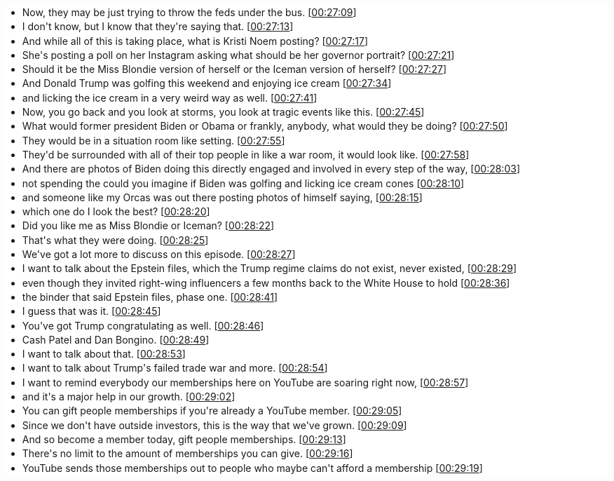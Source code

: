*  Now, they may be just trying to throw the feds under the bus. [[00:27:09](https://www.youtube.com/watch?v=OgeaecOhvzY&t=1629.8400000000001s)]
*  I don't know, but I know that they're saying that. [[00:27:13](https://www.youtube.com/watch?v=OgeaecOhvzY&t=1633.76s)]
*  And while all of this is taking place, what is Kristi Noem posting? [[00:27:17](https://www.youtube.com/watch?v=OgeaecOhvzY&t=1637.3600000000001s)]
*  She's posting a poll on her Instagram asking what should be her governor portrait? [[00:27:21](https://www.youtube.com/watch?v=OgeaecOhvzY&t=1641.3600000000001s)]
*  Should it be the Miss Blondie version of herself or the Iceman version of herself? [[00:27:27](https://www.youtube.com/watch?v=OgeaecOhvzY&t=1647.8400000000001s)]
*  And Donald Trump was golfing this weekend and enjoying ice cream [[00:27:34](https://www.youtube.com/watch?v=OgeaecOhvzY&t=1654.96s)]
*  and licking the ice cream in a very weird way as well. [[00:27:41](https://www.youtube.com/watch?v=OgeaecOhvzY&t=1661.8400000000001s)]
*  Now, you go back and you look at storms, you look at tragic events like this. [[00:27:45](https://www.youtube.com/watch?v=OgeaecOhvzY&t=1665.3600000000001s)]
*  What would former president Biden or Obama or frankly, anybody, what would they be doing? [[00:27:50](https://www.youtube.com/watch?v=OgeaecOhvzY&t=1670.24s)]
*  They would be in a situation room like setting. [[00:27:55](https://www.youtube.com/watch?v=OgeaecOhvzY&t=1675.3600000000001s)]
*  They'd be surrounded with all of their top people in like a war room, it would look like. [[00:27:58](https://www.youtube.com/watch?v=OgeaecOhvzY&t=1678.5600000000002s)]
*  And there are photos of Biden doing this directly engaged and involved in every step of the way, [[00:28:03](https://www.youtube.com/watch?v=OgeaecOhvzY&t=1683.8400000000001s)]
*  not spending the could you imagine if Biden was golfing and licking ice cream cones [[00:28:10](https://www.youtube.com/watch?v=OgeaecOhvzY&t=1690.64s)]
*  and someone like my Orcas was out there posting photos of himself saying, [[00:28:15](https://www.youtube.com/watch?v=OgeaecOhvzY&t=1695.3600000000001s)]
*  which one do I look the best? [[00:28:20](https://www.youtube.com/watch?v=OgeaecOhvzY&t=1700.8s)]
*  Did you like me as Miss Blondie or Iceman? [[00:28:22](https://www.youtube.com/watch?v=OgeaecOhvzY&t=1702.5600000000002s)]
*  That's what they were doing. [[00:28:25](https://www.youtube.com/watch?v=OgeaecOhvzY&t=1705.92s)]
*  We've got a lot more to discuss on this episode. [[00:28:27](https://www.youtube.com/watch?v=OgeaecOhvzY&t=1707.44s)]
*  I want to talk about the Epstein files, which the Trump regime claims do not exist, never existed, [[00:28:29](https://www.youtube.com/watch?v=OgeaecOhvzY&t=1709.6000000000001s)]
*  even though they invited right-wing influencers a few months back to the White House to hold [[00:28:36](https://www.youtube.com/watch?v=OgeaecOhvzY&t=1716.0800000000002s)]
*  the binder that said Epstein files, phase one. [[00:28:41](https://www.youtube.com/watch?v=OgeaecOhvzY&t=1721.52s)]
*  I guess that was it. [[00:28:45](https://www.youtube.com/watch?v=OgeaecOhvzY&t=1725.2s)]
*  You've got Trump congratulating as well. [[00:28:46](https://www.youtube.com/watch?v=OgeaecOhvzY&t=1726.48s)]
*  Cash Patel and Dan Bongino. [[00:28:49](https://www.youtube.com/watch?v=OgeaecOhvzY&t=1729.76s)]
*  I want to talk about that. [[00:28:53](https://www.youtube.com/watch?v=OgeaecOhvzY&t=1733.44s)]
*  I want to talk about Trump's failed trade war and more. [[00:28:54](https://www.youtube.com/watch?v=OgeaecOhvzY&t=1734.64s)]
*  I want to remind everybody our memberships here on YouTube are soaring right now, [[00:28:57](https://www.youtube.com/watch?v=OgeaecOhvzY&t=1737.76s)]
*  and it's a major help in our growth. [[00:29:02](https://www.youtube.com/watch?v=OgeaecOhvzY&t=1742.96s)]
*  You can gift people memberships if you're already a YouTube member. [[00:29:05](https://www.youtube.com/watch?v=OgeaecOhvzY&t=1745.44s)]
*  Since we don't have outside investors, this is the way that we've grown. [[00:29:09](https://www.youtube.com/watch?v=OgeaecOhvzY&t=1749.8400000000001s)]
*  And so become a member today, gift people memberships. [[00:29:13](https://www.youtube.com/watch?v=OgeaecOhvzY&t=1753.28s)]
*  There's no limit to the amount of memberships you can give. [[00:29:16](https://www.youtube.com/watch?v=OgeaecOhvzY&t=1756.4s)]
*  YouTube sends those memberships out to people who maybe can't afford a membership [[00:29:19](https://www.youtube.com/watch?v=OgeaecOhvzY&t=1759.68s)]